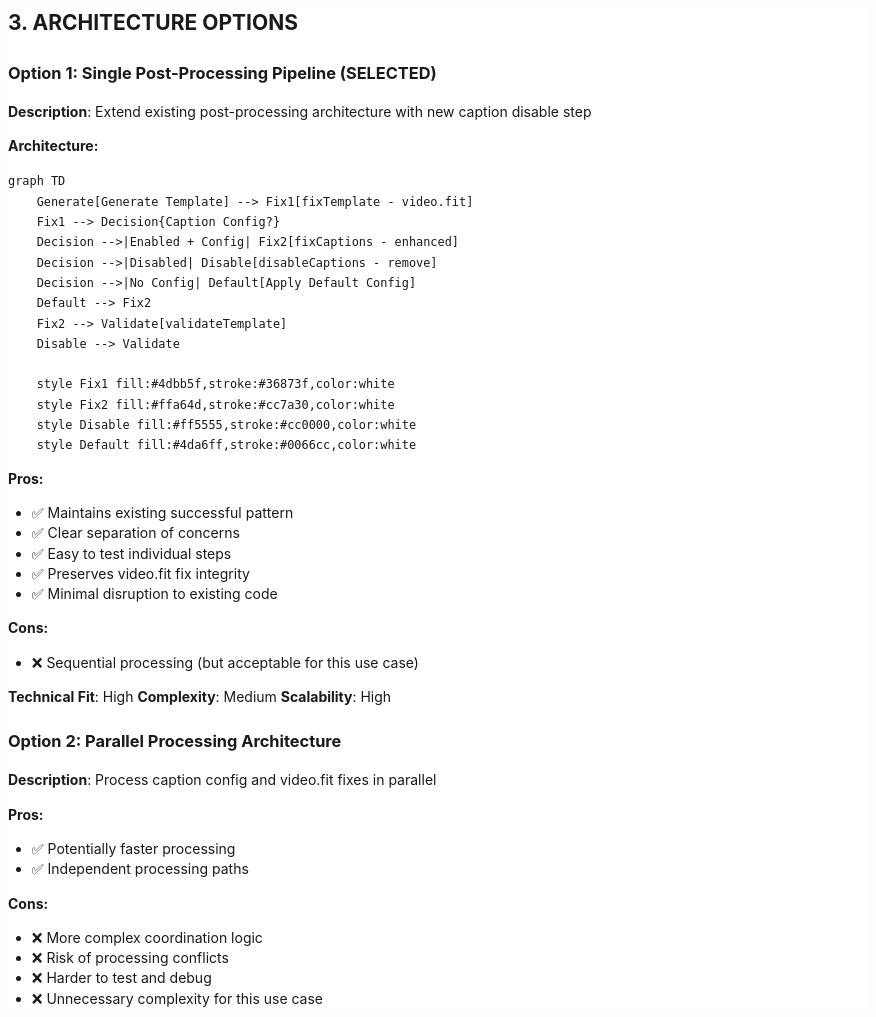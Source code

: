 ## 3. ARCHITECTURE OPTIONS

### Option 1: Single Post-Processing Pipeline (SELECTED)

**Description**: Extend existing post-processing architecture with new caption disable step

**Architecture:**

```mermaid
graph TD
    Generate[Generate Template] --> Fix1[fixTemplate - video.fit]
    Fix1 --> Decision{Caption Config?}
    Decision -->|Enabled + Config| Fix2[fixCaptions - enhanced]
    Decision -->|Disabled| Disable[disableCaptions - remove]
    Decision -->|No Config| Default[Apply Default Config]
    Default --> Fix2
    Fix2 --> Validate[validateTemplate]
    Disable --> Validate

    style Fix1 fill:#4dbb5f,stroke:#36873f,color:white
    style Fix2 fill:#ffa64d,stroke:#cc7a30,color:white
    style Disable fill:#ff5555,stroke:#cc0000,color:white
    style Default fill:#4da6ff,stroke:#0066cc,color:white
```

**Pros:**

- ✅ Maintains existing successful pattern
- ✅ Clear separation of concerns
- ✅ Easy to test individual steps
- ✅ Preserves video.fit fix integrity
- ✅ Minimal disruption to existing code

**Cons:**

- ❌ Sequential processing (but acceptable for this use case)

**Technical Fit**: High
**Complexity**: Medium
**Scalability**: High

### Option 2: Parallel Processing Architecture

**Description**: Process caption config and video.fit fixes in parallel

**Pros:**

- ✅ Potentially faster processing
- ✅ Independent processing paths

**Cons:**

- ❌ More complex coordination logic
- ❌ Risk of processing conflicts
- ❌ Harder to test and debug
- ❌ Unnecessary complexity for this use case
